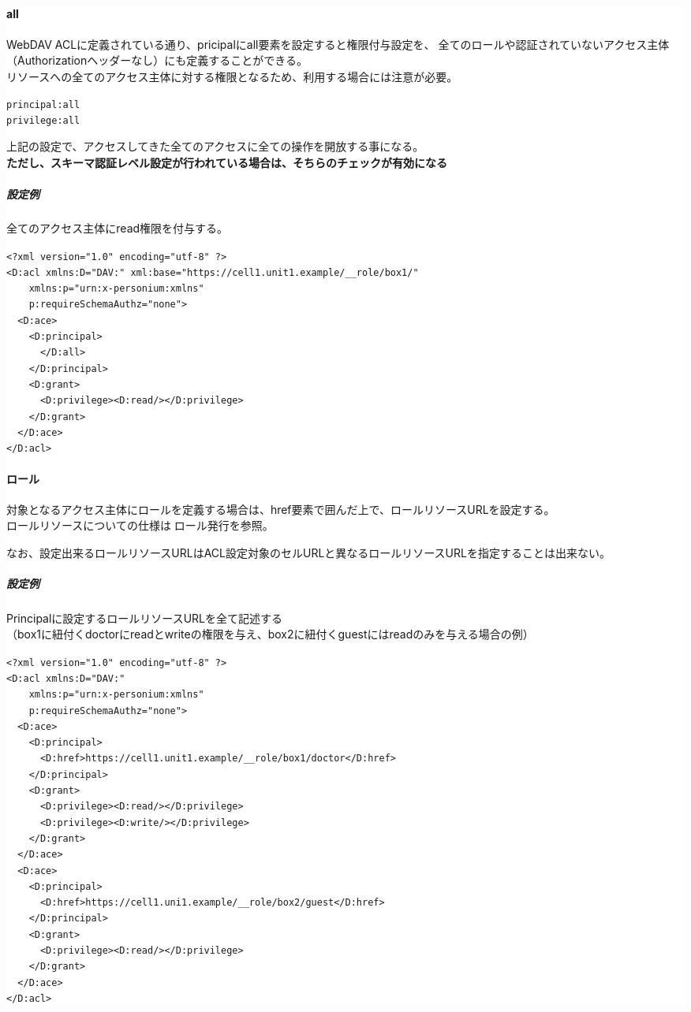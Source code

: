 #### all
WebDAV ACLに定義されている通り、pricipalにall要素を設定すると権限付与設定を、
全てのロールや認証されていないアクセス主体（Authorizationヘッダーなし）にも定義することができる。  
リソースへの全てのアクセス主体に対する権限となるため、利用する場合には注意が必要。

```
principal:all
privilege:all
```

上記の設定で、アクセスしてきた全てのアクセスに全ての操作を開放する事になる。  
**ただし、スキーマ認証レベル設定が行われている場合は、そちらのチェックが有効になる**

##### 設定例
全てのアクセス主体にread権限を付与する。

```
<?xml version="1.0" encoding="utf-8" ?>
<D:acl xmlns:D="DAV:" xml:base="https://cell1.unit1.example/__role/box1/"
    xmlns:p="urn:x-personium:xmlns"
    p:requireSchemaAuthz="none">
  <D:ace>
    <D:principal>
      </D:all>
    </D:principal>
    <D:grant>
      <D:privilege><D:read/></D:privilege>
    </D:grant>
  </D:ace>
</D:acl>
```

#### ロール
対象となるアクセス主体にロールを定義する場合は、href要素で囲んだ上で、ロールリソースURLを設定する。  
ロールリソースについての仕様は ロール発行を参照。  

なお、設定出来るロールリソースURLはACL設定対象のセルURLと異なるロールリソースURLを指定することは出来ない。  

##### 設定例
Principalに設定するロールリソースURLを全て記述する  
（box1に紐付くdoctorにreadとwriteの権限を与え、box2に紐付くguestにはreadのみを与える場合の例）  

```
<?xml version="1.0" encoding="utf-8" ?>
<D:acl xmlns:D="DAV:"
    xmlns:p="urn:x-personium:xmlns"
    p:requireSchemaAuthz="none">
  <D:ace>
    <D:principal>
      <D:href>https://cell1.unit1.example/__role/box1/doctor</D:href>
    </D:principal>
    <D:grant>
      <D:privilege><D:read/></D:privilege>
      <D:privilege><D:write/></D:privilege>
    </D:grant>
  </D:ace>
  <D:ace>
    <D:principal>
      <D:href>https://cell1.uni1.example/__role/box2/guest</D:href>
    </D:principal>
    <D:grant>
      <D:privilege><D:read/></D:privilege>
    </D:grant>
  </D:ace>
</D:acl>
```
